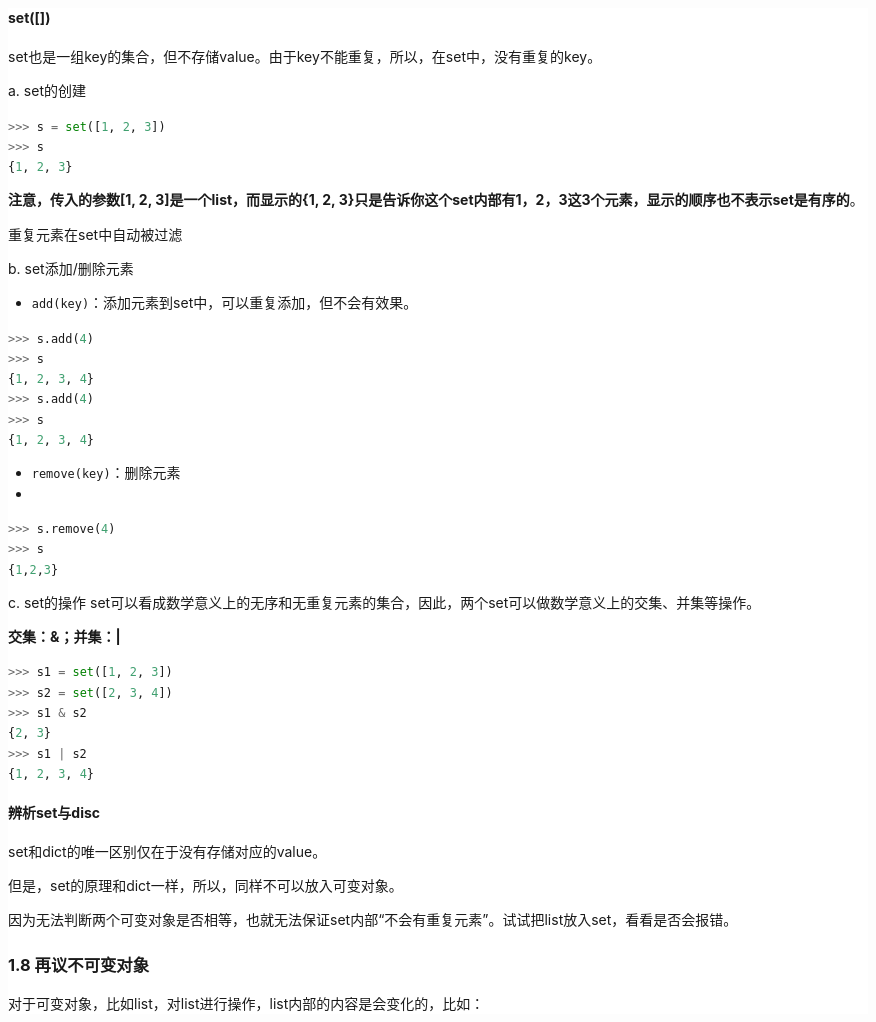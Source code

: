 #### set([])
set也是一组key的集合，但不存储value。由于key不能重复，所以，在set中，没有重复的key。

a. set的创建
```python
>>> s = set([1, 2, 3])
>>> s
{1, 2, 3}
```
**注意，传入的参数[1, 2, 3]是一个list，而显示的{1, 2, 3}只是告诉你这个set内部有1，2，3这3个元素，显示的顺序也不表示set是有序的**。

重复元素在set中自动被过滤

b. set添加/删除元素
- `add(key)`：添加元素到set中，可以重复添加，但不会有效果。

```python
>>> s.add(4)
>>> s
{1, 2, 3, 4}
>>> s.add(4)
>>> s
{1, 2, 3, 4}
```
- `remove(key)`：删除元素
- 
```python
>>> s.remove(4)
>>> s
{1,2,3}
```

c. set的操作
set可以看成数学意义上的无序和无重复元素的集合，因此，两个set可以做数学意义上的交集、并集等操作。

**交集：&；并集：|**

```python
>>> s1 = set([1, 2, 3])
>>> s2 = set([2, 3, 4])
>>> s1 & s2
{2, 3}
>>> s1 | s2
{1, 2, 3, 4}
```

#### 辨析set与disc
set和dict的唯一区别仅在于没有存储对应的value。

但是，set的原理和dict一样，所以，同样不可以放入可变对象。

因为无法判断两个可变对象是否相等，也就无法保证set内部“不会有重复元素”。试试把list放入set，看看是否会报错。



### 1.8 再议不可变对象
对于可变对象，比如list，对list进行操作，list内部的内容是会变化的，比如：
